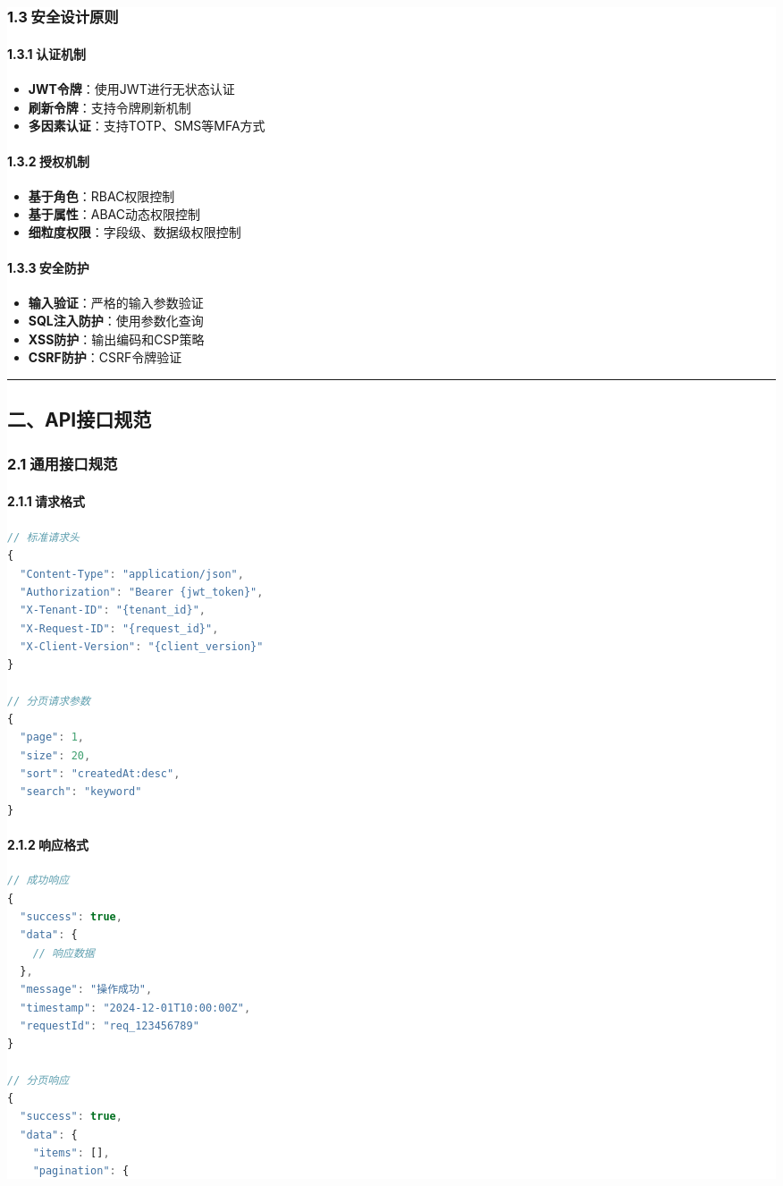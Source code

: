 ### 1.3 安全设计原则

#### 1.3.1 认证机制
- **JWT令牌**：使用JWT进行无状态认证
- **刷新令牌**：支持令牌刷新机制
- **多因素认证**：支持TOTP、SMS等MFA方式

#### 1.3.2 授权机制
- **基于角色**：RBAC权限控制
- **基于属性**：ABAC动态权限控制
- **细粒度权限**：字段级、数据级权限控制

#### 1.3.3 安全防护
- **输入验证**：严格的输入参数验证
- **SQL注入防护**：使用参数化查询
- **XSS防护**：输出编码和CSP策略
- **CSRF防护**：CSRF令牌验证

---

## 二、API接口规范

### 2.1 通用接口规范

#### 2.1.1 请求格式
```typescript
// 标准请求头
{
  "Content-Type": "application/json",
  "Authorization": "Bearer {jwt_token}",
  "X-Tenant-ID": "{tenant_id}",
  "X-Request-ID": "{request_id}",
  "X-Client-Version": "{client_version}"
}

// 分页请求参数
{
  "page": 1,
  "size": 20,
  "sort": "createdAt:desc",
  "search": "keyword"
}
```

#### 2.1.2 响应格式
```typescript
// 成功响应
{
  "success": true,
  "data": {
    // 响应数据
  },
  "message": "操作成功",
  "timestamp": "2024-12-01T10:00:00Z",
  "requestId": "req_123456789"
}

// 分页响应
{
  "success": true,
  "data": {
    "items": [],
    "pagination": {
```